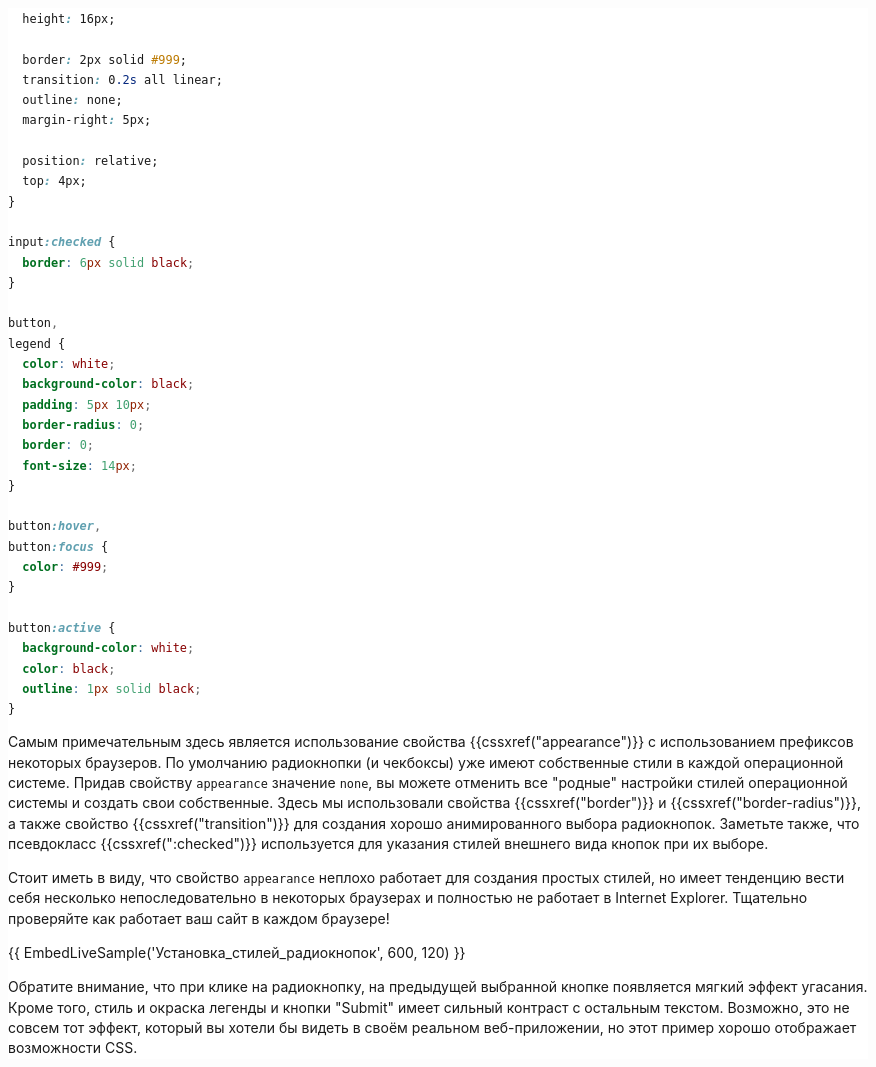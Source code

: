 ```css
  height: 16px;

  border: 2px solid #999;
  transition: 0.2s all linear;
  outline: none;
  margin-right: 5px;

  position: relative;
  top: 4px;
}

input:checked {
  border: 6px solid black;
}

button,
legend {
  color: white;
  background-color: black;
  padding: 5px 10px;
  border-radius: 0;
  border: 0;
  font-size: 14px;
}

button:hover,
button:focus {
  color: #999;
}

button:active {
  background-color: white;
  color: black;
  outline: 1px solid black;
}
```

Самым примечательным здесь является использование свойства {{cssxref("appearance")}} с использованием префиксов некоторых браузеров. По умолчанию радиокнопки (и чекбоксы) уже имеют собственные стили в каждой операционной системе. Придав свойству `appearance` значение `none`, вы можете отменить все "родные" настройки стилей операционной системы и создать свои собственные. Здесь мы использовали свойства {{cssxref("border")}} и {{cssxref("border-radius")}}, а также свойство {{cssxref("transition")}} для создания хорошо анимированного выбора радиокнопок. Заметьте также, что псевдокласс {{cssxref(":checked")}} используется для указания стилей внешнего вида кнопок при их выборе.

Стоит иметь в виду, что свойство `appearance` неплохо работает для создания простых стилей, но имеет тенденцию вести себя несколько непоследовательно в некоторых браузерах и полностью не работает в Internet Explorer. Тщательно проверяйте как работает ваш сайт в каждом браузере!

{{ EmbedLiveSample('Установка_стилей_радиокнопок', 600, 120) }}

Обратите внимание, что при клике на радиокнопку, на предыдущей выбранной кнопке появляется мягкий эффект угасания. Кроме того, стиль и окраска легенды и кнопки "Submit" имеет сильный контраст с остальным текстом. Возможно, это не совсем тот эффект, который вы хотели бы видеть в своём реальном веб-приложении, но этот пример хорошо отображает возможности CSS.
